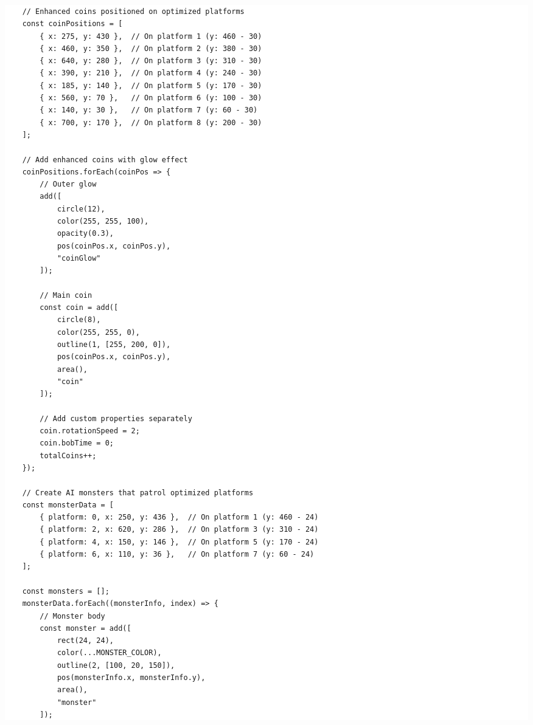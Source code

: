         // Enhanced coins positioned on optimized platforms
        const coinPositions = [
            { x: 275, y: 430 },  // On platform 1 (y: 460 - 30)
            { x: 460, y: 350 },  // On platform 2 (y: 380 - 30)  
            { x: 640, y: 280 },  // On platform 3 (y: 310 - 30)
            { x: 390, y: 210 },  // On platform 4 (y: 240 - 30)
            { x: 185, y: 140 },  // On platform 5 (y: 170 - 30)
            { x: 560, y: 70 },   // On platform 6 (y: 100 - 30)
            { x: 140, y: 30 },   // On platform 7 (y: 60 - 30)
            { x: 700, y: 170 },  // On platform 8 (y: 200 - 30)
        ];

        // Add enhanced coins with glow effect
        coinPositions.forEach(coinPos => {
            // Outer glow
            add([
                circle(12),
                color(255, 255, 100),
                opacity(0.3),
                pos(coinPos.x, coinPos.y),
                "coinGlow"
            ]);
            
            // Main coin
            const coin = add([
                circle(8),
                color(255, 255, 0),
                outline(1, [255, 200, 0]),
                pos(coinPos.x, coinPos.y),
                area(),
                "coin"
            ]);
            
            // Add custom properties separately
            coin.rotationSpeed = 2;
            coin.bobTime = 0;
            totalCoins++;
        });

        // Create AI monsters that patrol optimized platforms
        const monsterData = [
            { platform: 0, x: 250, y: 436 },  // On platform 1 (y: 460 - 24)
            { platform: 2, x: 620, y: 286 },  // On platform 3 (y: 310 - 24)  
            { platform: 4, x: 150, y: 146 },  // On platform 5 (y: 170 - 24)
            { platform: 6, x: 110, y: 36 },   // On platform 7 (y: 60 - 24)
        ];

        const monsters = [];
        monsterData.forEach((monsterInfo, index) => {
            // Monster body
            const monster = add([
                rect(24, 24),
                color(...MONSTER_COLOR),
                outline(2, [100, 20, 150]),
                pos(monsterInfo.x, monsterInfo.y),
                area(),
                "monster"
            ]);
            
